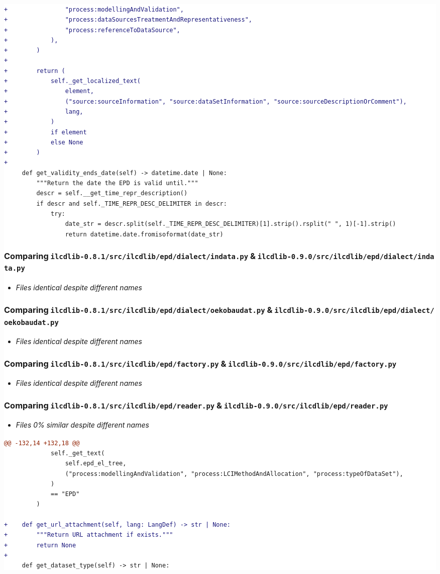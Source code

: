 ```diff
+                "process:modellingAndValidation",
+                "process:dataSourcesTreatmentAndRepresentativeness",
+                "process:referenceToDataSource",
+            ),
+        )
+
+        return (
+            self._get_localized_text(
+                element,
+                ("source:sourceInformation", "source:dataSetInformation", "source:sourceDescriptionOrComment"),
+                lang,
+            )
+            if element
+            else None
+        )
+
     def get_validity_ends_date(self) -> datetime.date | None:
         """Return the date the EPD is valid until."""
         descr = self.__get_time_repr_description()
         if descr and self._TIME_REPR_DESC_DELIMITER in descr:
             try:
                 date_str = descr.split(self._TIME_REPR_DESC_DELIMITER)[1].strip().rsplit(" ", 1)[-1].strip()
                 return datetime.date.fromisoformat(date_str)
```

### Comparing `ilcdlib-0.8.1/src/ilcdlib/epd/dialect/indata.py` & `ilcdlib-0.9.0/src/ilcdlib/epd/dialect/indata.py`

 * *Files identical despite different names*

### Comparing `ilcdlib-0.8.1/src/ilcdlib/epd/dialect/oekobaudat.py` & `ilcdlib-0.9.0/src/ilcdlib/epd/dialect/oekobaudat.py`

 * *Files identical despite different names*

### Comparing `ilcdlib-0.8.1/src/ilcdlib/epd/factory.py` & `ilcdlib-0.9.0/src/ilcdlib/epd/factory.py`

 * *Files identical despite different names*

### Comparing `ilcdlib-0.8.1/src/ilcdlib/epd/reader.py` & `ilcdlib-0.9.0/src/ilcdlib/epd/reader.py`

 * *Files 0% similar despite different names*

```diff
@@ -132,14 +132,18 @@
             self._get_text(
                 self.epd_el_tree,
                 ("process:modellingAndValidation", "process:LCIMethodAndAllocation", "process:typeOfDataSet"),
             )
             == "EPD"
         )
 
+    def get_url_attachment(self, lang: LangDef) -> str | None:
+        """Return URL attachment if exists."""
+        return None
+
     def get_dataset_type(self) -> str | None:
```